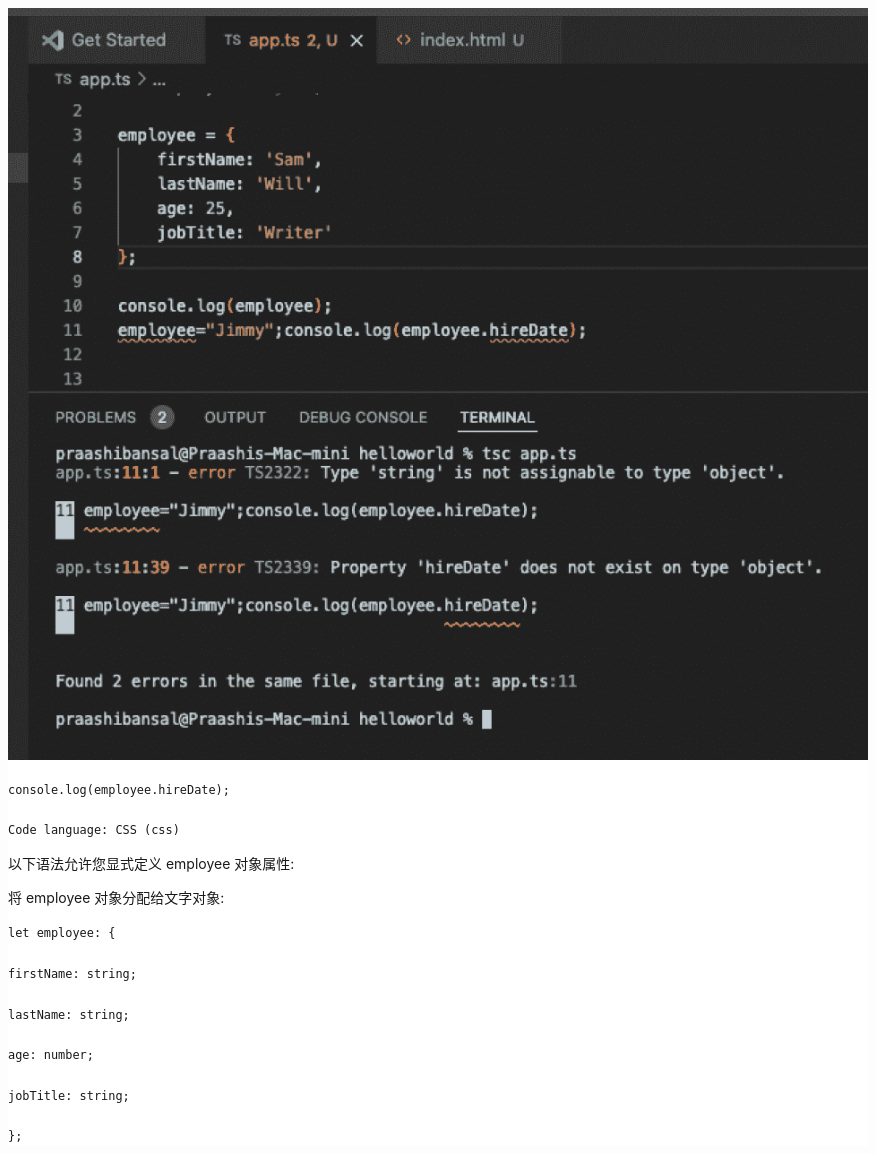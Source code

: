 ![](img/e6a5bd89a2b3cd8d6bf80b47a1bdc940.png)

```
console.log(employee.hireDate);

Code language: CSS (css)
```

以下语法允许您显式定义 employee 对象属性:

将 employee 对象分配给文字对象:

```
let employee: {

firstName: string;

lastName: string;

age: number;

jobTitle: string;

};
```
